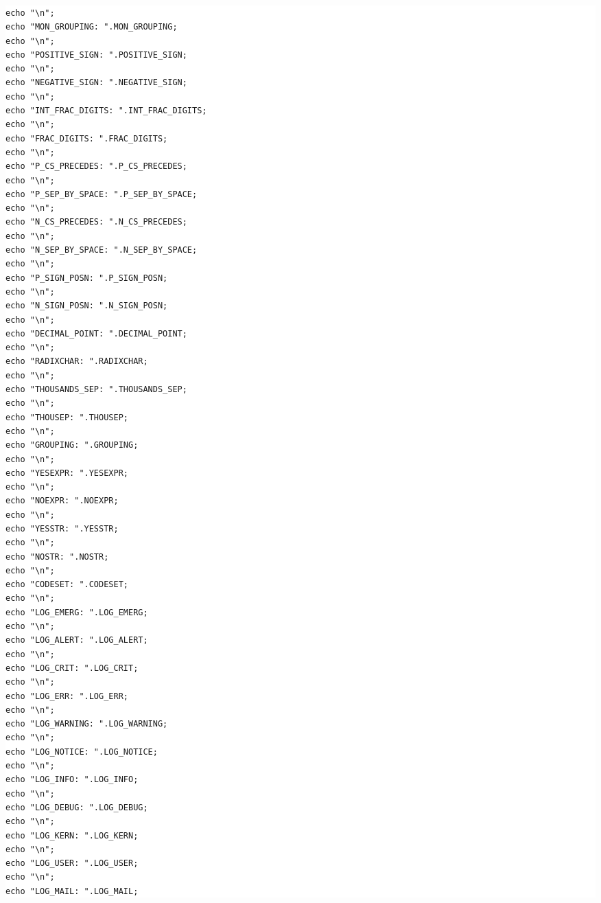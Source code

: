     echo "\n";
    echo "MON_GROUPING: ".MON_GROUPING;
    echo "\n";
    echo "POSITIVE_SIGN: ".POSITIVE_SIGN;
    echo "\n";
    echo "NEGATIVE_SIGN: ".NEGATIVE_SIGN;
    echo "\n";
    echo "INT_FRAC_DIGITS: ".INT_FRAC_DIGITS;
    echo "\n";
    echo "FRAC_DIGITS: ".FRAC_DIGITS;
    echo "\n";
    echo "P_CS_PRECEDES: ".P_CS_PRECEDES;
    echo "\n";
    echo "P_SEP_BY_SPACE: ".P_SEP_BY_SPACE;
    echo "\n";
    echo "N_CS_PRECEDES: ".N_CS_PRECEDES;
    echo "\n";
    echo "N_SEP_BY_SPACE: ".N_SEP_BY_SPACE;
    echo "\n";
    echo "P_SIGN_POSN: ".P_SIGN_POSN;
    echo "\n";
    echo "N_SIGN_POSN: ".N_SIGN_POSN;
    echo "\n";
    echo "DECIMAL_POINT: ".DECIMAL_POINT;
    echo "\n";
    echo "RADIXCHAR: ".RADIXCHAR;
    echo "\n";
    echo "THOUSANDS_SEP: ".THOUSANDS_SEP;
    echo "\n";
    echo "THOUSEP: ".THOUSEP;
    echo "\n";
    echo "GROUPING: ".GROUPING;
    echo "\n";
    echo "YESEXPR: ".YESEXPR;
    echo "\n";
    echo "NOEXPR: ".NOEXPR;
    echo "\n";
    echo "YESSTR: ".YESSTR;
    echo "\n";
    echo "NOSTR: ".NOSTR;
    echo "\n";
    echo "CODESET: ".CODESET;
    echo "\n";
    echo "LOG_EMERG: ".LOG_EMERG;
    echo "\n";
    echo "LOG_ALERT: ".LOG_ALERT;
    echo "\n";
    echo "LOG_CRIT: ".LOG_CRIT;
    echo "\n";
    echo "LOG_ERR: ".LOG_ERR;
    echo "\n";
    echo "LOG_WARNING: ".LOG_WARNING;
    echo "\n";
    echo "LOG_NOTICE: ".LOG_NOTICE;
    echo "\n";
    echo "LOG_INFO: ".LOG_INFO;
    echo "\n";
    echo "LOG_DEBUG: ".LOG_DEBUG;
    echo "\n";
    echo "LOG_KERN: ".LOG_KERN;
    echo "\n";
    echo "LOG_USER: ".LOG_USER;
    echo "\n";
    echo "LOG_MAIL: ".LOG_MAIL;